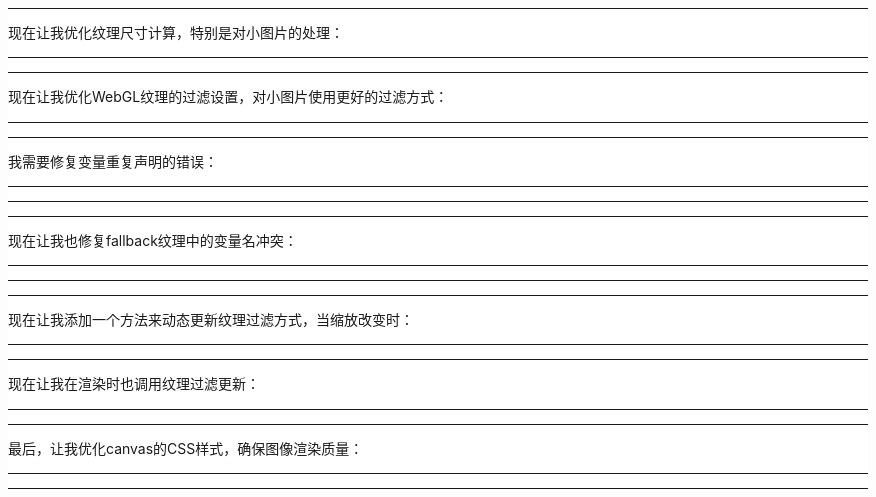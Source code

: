 

---

现在让我优化纹理尺寸计算，特别是对小图片的处理：

---



---

现在让我优化WebGL纹理的过滤设置，对小图片使用更好的过滤方式：

---



---

我需要修复变量重复声明的错误：

---



---



---

现在让我也修复fallback纹理中的变量名冲突：

---



---



---

现在让我添加一个方法来动态更新纹理过滤方式，当缩放改变时：

---



---

现在让我在渲染时也调用纹理过滤更新：

---



---

最后，让我优化canvas的CSS样式，确保图像渲染质量：

---



---
